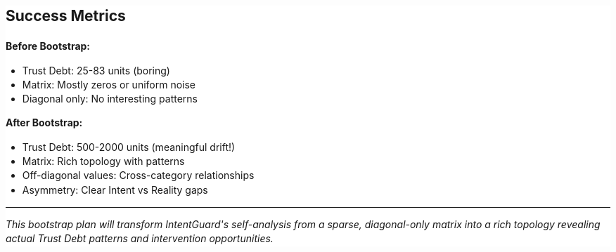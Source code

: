 
## Success Metrics

**Before Bootstrap:**
- Trust Debt: 25-83 units (boring)
- Matrix: Mostly zeros or uniform noise
- Diagonal only: No interesting patterns

**After Bootstrap:**
- Trust Debt: 500-2000 units (meaningful drift!)
- Matrix: Rich topology with patterns
- Off-diagonal values: Cross-category relationships
- Asymmetry: Clear Intent vs Reality gaps

---

*This bootstrap plan will transform IntentGuard's self-analysis from a sparse, diagonal-only matrix into a rich topology revealing actual Trust Debt patterns and intervention opportunities.*